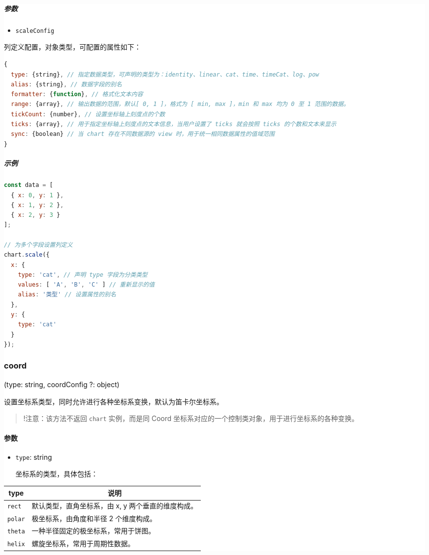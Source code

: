 ##### 参数

- `scaleConfig`

列定义配置，对象类型，可配置的属性如下：

```js
{
  type: {string}, // 指定数据类型，可声明的类型为：identity、linear、cat、time、timeCat、log、pow
  alias: {string}, // 数据字段的别名
  formatter: {function}, // 格式化文本内容
  range: {array}, // 输出数据的范围，默认[ 0, 1 ]，格式为 [ min, max ]，min 和 max 均为 0 至 1 范围的数据。
  tickCount: {number}, // 设置坐标轴上刻度点的个数
  ticks: {array}, // 用于指定坐标轴上刻度点的文本信息，当用户设置了 ticks 就会按照 ticks 的个数和文本来显示
  sync: {boolean} // 当 chart 存在不同数据源的 view 时，用于统一相同数据属性的值域范围
}
```

##### 示例

```js
const data = [
  { x: 0, y: 1 },
  { x: 1, y: 2 },
  { x: 2, y: 3 }
];

// 为多个字段设置列定义
chart.scale({
  x: {
    type: 'cat', // 声明 type 字段为分类类型
    values: [ 'A', 'B', 'C' ] // 重新显示的值
    alias: '类型' // 设置属性的别名
  },
  y: {
    type: 'cat'
  }
});
```


### coord

(type: string, coordConfig ?: object)

设置坐标系类型，同时允许进行各种坐标系变换，默认为笛卡尔坐标系。

> !注意：该方法不返回 `chart` 实例，而是同 Coord 坐标系对应的一个控制类对象，用于进行坐标系的各种变换。

#### 参数

- `type`: string

  坐标系的类型，具体包括：

type | 说明 |
---- | ---- |
 `rect` | 默认类型，直角坐标系，由 x, y 两个垂直的维度构成。 |
 `polar` | 极坐标系，由角度和半径 2 个维度构成。 |
`theta` | 一种半径固定的极坐标系，常用于饼图。 |
`helix` | 螺旋坐标系，常用于周期性数据。 |
